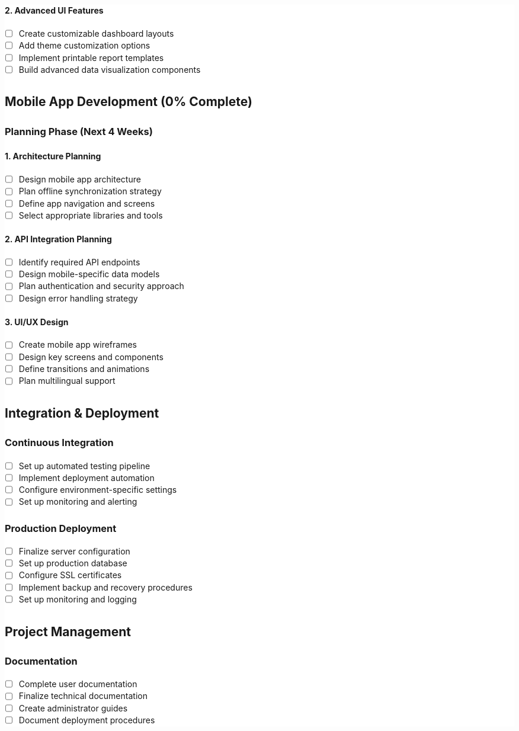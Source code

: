 #### 2. Advanced UI Features
- [ ] Create customizable dashboard layouts
- [ ] Add theme customization options
- [ ] Implement printable report templates
- [ ] Build advanced data visualization components

## Mobile App Development (0% Complete)

### Planning Phase (Next 4 Weeks)

#### 1. Architecture Planning
- [ ] Design mobile app architecture
- [ ] Plan offline synchronization strategy
- [ ] Define app navigation and screens
- [ ] Select appropriate libraries and tools

#### 2. API Integration Planning
- [ ] Identify required API endpoints
- [ ] Design mobile-specific data models
- [ ] Plan authentication and security approach
- [ ] Design error handling strategy

#### 3. UI/UX Design
- [ ] Create mobile app wireframes
- [ ] Design key screens and components
- [ ] Define transitions and animations
- [ ] Plan multilingual support

## Integration & Deployment

### Continuous Integration
- [ ] Set up automated testing pipeline
- [ ] Implement deployment automation
- [ ] Configure environment-specific settings
- [ ] Set up monitoring and alerting

### Production Deployment
- [ ] Finalize server configuration
- [ ] Set up production database
- [ ] Configure SSL certificates
- [ ] Implement backup and recovery procedures
- [ ] Set up monitoring and logging

## Project Management

### Documentation
- [ ] Complete user documentation
- [ ] Finalize technical documentation
- [ ] Create administrator guides
- [ ] Document deployment procedures
